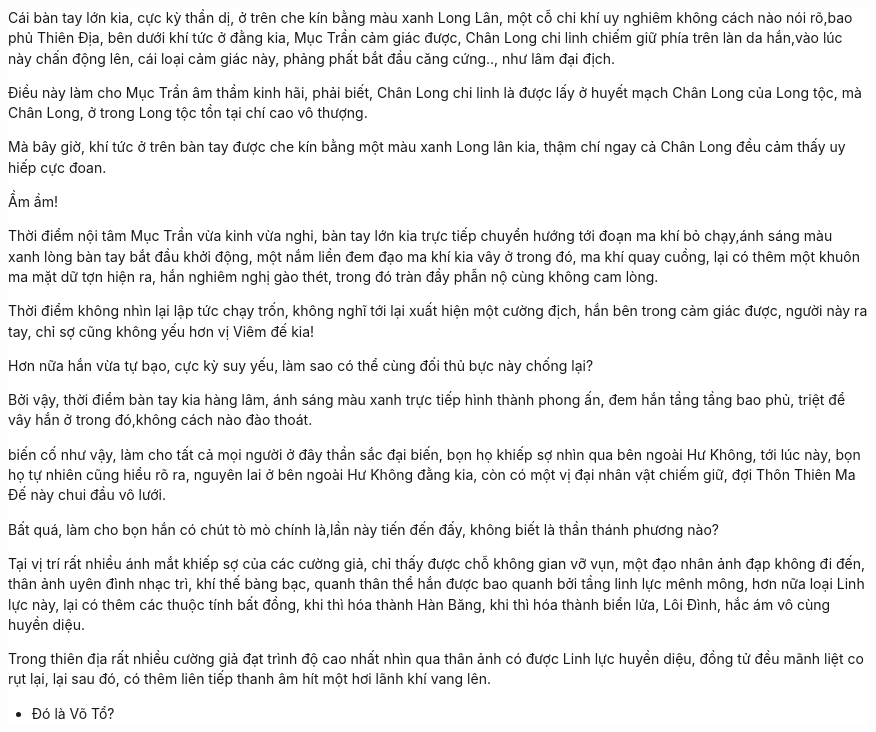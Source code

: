 Cái bàn tay lớn kia, cực kỳ thần dị, ở trên che kín bằng màu xanh Long Lân, một cỗ chi khí uy nghiêm không cách nào nói rõ,bao phủ Thiên Địa, bên dưới khí tức ở đằng kia, Mục Trần cảm giác được, Chân Long chi linh chiếm giữ phía trên làn da hắn,vào lúc này chấn động lên, cái loại cảm giác này, phảng phất bắt đầu căng cứng.., như lâm đại địch.

Điều này làm cho Mục Trần âm thầm kinh hãi, phải biết, Chân Long chi linh là được lấy ở huyết mạch Chân Long của Long tộc, mà Chân Long, ở trong Long tộc tồn tại chí cao vô thượng.

Mà bây giờ, khí tức ở trên bàn tay được che kín bằng một màu xanh Long lân kia, thậm chí ngay cả Chân Long đều cảm thấy uy hiếp cực đoan.

Ầm ầm!

Thời điểm nội tâm Mục Trần vừa kinh vừa nghi, bàn tay lớn kia trực tiếp chuyển hướng tới đoạn ma khí bỏ chạy,ánh sáng màu xanh lòng bàn tay bắt đầu khởi động, một nắm liền đem đạo ma khí kia vây ở trong đó, ma khí quay cuồng, lại có thêm một khuôn ma mặt dữ tợn hiện ra, hắn nghiêm nghị gào thét, trong đó tràn đầy phẫn nộ cùng không cam lòng.

Thời điểm không nhìn lại lập tức chạy trốn, không nghĩ tới lại xuất hiện một cường địch, hắn bên trong cảm giác được, người này ra tay, chỉ sợ cũng không yếu hơn vị Viêm đế kia!

Hơn nữa hắn vừa tự bạo, cực kỳ suy yếu, làm sao có thể cùng đối thủ bực này chống lại?

Bởi vậy, thời điểm bàn tay kia hàng lâm, ánh sáng màu xanh trực tiếp hình thành phong ấn, đem hắn tầng tầng bao phủ, triệt để vây hắn ở trong đó,không cách nào đào thoát.

biến cố như vậy, làm cho tất cả mọi người ở đây thần sắc đại biến, bọn họ khiếp sợ nhìn qua bên ngoài Hư Không, tới lúc này, bọn họ tự nhiên cũng hiểu rõ ra, nguyên lai ở bên ngoài Hư Không đằng kia, còn có một vị đại nhân vật chiếm giữ, đợi Thôn Thiên Ma Đế này chui đầu vô lưới.

Bất quá, làm cho bọn hắn có chút tò mò chính là,lần này tiến đến đấy, không biết là thần thánh phương nào?

Tại vị trí rất nhiều ánh mắt khiếp sợ của các cường giả, chỉ thấy được chỗ không gian vỡ vụn, một đạo nhân ảnh đạp không đi đến, thân ảnh uyên đình nhạc trì, khí thế bàng bạc, quanh thân thể hắn được bao quanh bởi tầng linh lực mênh mông, hơn nữa loại Linh lực này, lại có thêm các thuộc tính bất đồng, khi thì hóa thành Hàn Băng, khi thì hóa thành biển lửa, Lôi Đình, hắc ám vô cùng huyền diệu.

Trong thiên địa rất nhiều cường giả đạt trình độ cao nhất nhìn qua thân ảnh có được Linh lực huyền diệu, đồng tử đều mãnh liệt co rụt lại, lại sau đó, có thêm liên tiếp thanh âm hít một hơi lãnh khí vang lên.

- Đó là Võ Tổ?




